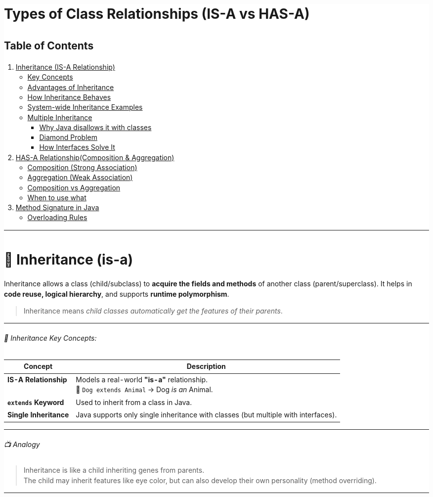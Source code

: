 # Types of Class Relationships (IS-A vs HAS-A)

## Table of Contents

1. [Inheritance (IS-A Relationship)](#inheritance)
      - [Key Concepts](#-inheritance-key-concepts)
      - [Advantages of Inheritance](#-advantages-of-inheritance-)
      - [How Inheritance Behaves](#-conclusion-on-inheritance-behavior-in-java)
      - [System-wide Inheritance Examples](#inheritance-system-wide-examples)
   - [Multiple Inheritance](#multiple-inheritance-)
      - [Why Java disallows it with classes](#-why-java-wont-provide-support-for-multiple-inheritance)
      - [Diamond Problem](#-the-diamond-problem)
      - [How Interfaces Solve It](#-interfaces-to-the-rescue)
3. [HAS-A Relationship(Composition & Aggregation)](#-has-a-relationship)
   - [Composition (Strong Association)](#-composition)
   - [Aggregation (Weak Association)](#aggregation)
   - [Composition vs Aggregation](#-composition-vs-aggregation--key-differences)
   - [When to use what](#-when-to-use-what)
4. [Method Signature in Java](#-method-signature-in-java)
   - [Overloading Rules](#-valid-overloading-example)

---


# 🧬 Inheritance (is-a)

Inheritance allows a class (child/subclass) to **acquire the fields and methods** of another class (parent/superclass). It helps in **code reuse, logical hierarchy**, and supports **runtime polymorphism**.

> Inheritance means *child classes automatically get the features of their parents*.

---

###### 🔑 Inheritance Key Concepts:

| Concept                | Description                                                                                    |
| ---------------------- | ---------------------------------------------------------------------------------------------- |
| **IS-A Relationship**  | Models a real-world **"is-a"** relationship. <br>🧪 `Dog extends Animal` → Dog *is an* Animal. |
| **`extends` Keyword**  | Used to inherit from a class in Java.                                                          |
| **Single Inheritance** | Java supports only single inheritance with classes (but multiple with interfaces).             |

---

###### 📺 Analogy

> Inheritance is like a child inheriting genes from parents.  
> The child may inherit features like eye color, but can also develop their own personality (method overriding).

---
